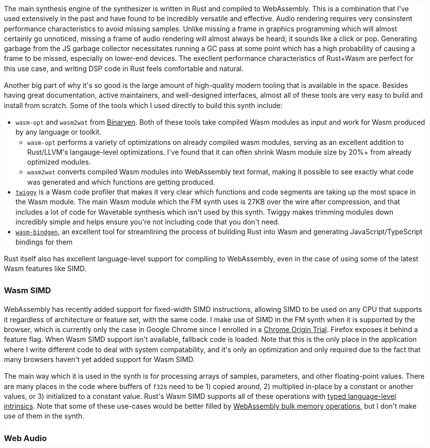 The main synthesis engine of the synthesizer is written in Rust and compiled to WebAssembly.  This is a combination that I've used extensively in the past and have found to be incredibly versatile and effective.  Audio rendering requires very consinstent performance characteristics to avoid missing samples.  Unlike missing a frame in graphics programming which will almost certainly go unnoticed, missing a frame of audio rendering will almost always be heard; it sounds like a click or pop.  Generating garbage from the JS garbage collector necessitates running a GC pass at some point which has a high probability of causing a frame to be missed, especially on lower-end devices.  The execllent performance characteristics of Rust+Wasm are perfect for this use case, and writing DSP code in Rust feels comfortable and natural.

Another big part of why it's so good is the large amount of high-quality modern tooling that is available in the space.  Besides having great documentation, active maintainers, and well-designed interfaces, almost all of these tools are very easy to build and install from scratch.  Some of the tools which I used directly to build this synth include:

 * `wasm-opt` and `wasm2wat` from [Binaryen](https://github.com/WebAssembly/binaryen).  Both of these tools take compiled Wasm modules as input and work for Wasm produced by any language or toolkit.
   * `wasm-opt` performs a variety of optimizations on already compiled wasm modules, serving as an excellent addition to Rust/LLVM's langauge-level optimizations.  I've found that it can often shrink Wasm module size by 20%+ from already optimized modules.
   * `wasm2wat` converts compiled Wasm modules into WebAssembly text format, making it possible to see exactly what code was generated and which functions are getting produced.
 * [`twiggy`](https://github.com/rustwasm/twiggy) is a Wasm code profiler that makes it very clear which functions and code segments are taking up the most space in the Wasm module.  The main Wasm module which the FM synth uses is 27KB over the wire after compression, and that includes a lot of code for Wavetable synthesis which isn't used by this synth.  Twiggy makes trimming modules down incredibly simple and helps ensure you're not including code that you don't need.
 * [`wasm-bindgen`](https://rustwasm.github.io/wasm-bindgen/), an excellent tool for streamlining the process of bulilding Rust into Wasm and generating JavaScript/TypeScript bindings for them

Rust itself also has excellent language-level support for compiling to WebAssembly, even in the case of using some of the latest Wasm features like SIMD.

### Wasm SIMD

WebAssembly has recently added support for fixed-width SIMD instructions, allowing SIMD to be used on any CPU that supports it regardless of architecture or feature set, with the same code.  I make use of SIMD in the FM synth when it is supported by the browser, which is currently only the case in Google Chrome since I enrolled in a [Chrome Origin Trial](https://developer.chrome.com/origintrials/#/trials/active).  Firefox exposes it behind a feature flag.  When Wasm SIMD support isn't available, fallback code is loaded.  Note that this is the only place in the application where I write different code to deal with system compatability, and it's only an optimization and only required due to the fact that many browsers haven't yet added support for Wasm SIMD.

The main way which it is used in the synth is for processing arrays of samples, parameters, and other floating-point values.  There are many places in the code where buffers of `f32`s need to be 1) copied around, 2) multiplied in-place by a constant or another values, or 3) initialized to a constant value.  Rust's Wasm SIMD supports all of these operations with [typed language-level intrinsics](https://doc.rust-lang.org/core/arch/wasm32/index.html).  Note that some of these use-cases would be better filled by [WebAssembly bulk memory operations](https://github.com/WebAssembly/bulk-memory-operations), but I don't make use of them in the synth.

### Web Audio
